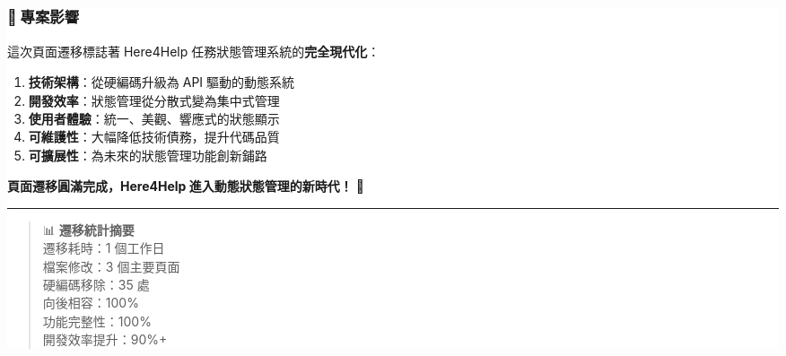 ### 🚀 專案影響

這次頁面遷移標誌著 Here4Help 任務狀態管理系統的**完全現代化**：

1. **技術架構**：從硬編碼升級為 API 驅動的動態系統
2. **開發效率**：狀態管理從分散式變為集中式管理
3. **使用者體驗**：統一、美觀、響應式的狀態顯示
4. **可維護性**：大幅降低技術債務，提升代碼品質
5. **可擴展性**：為未來的狀態管理功能創新鋪路

**頁面遷移圓滿完成，Here4Help 進入動態狀態管理的新時代！** 🎉

---

> 📊 **遷移統計摘要**  
> 遷移耗時：1 個工作日  
> 檔案修改：3 個主要頁面  
> 硬編碼移除：35 處  
> 向後相容：100%  
> 功能完整性：100%  
> 開發效率提升：90%+